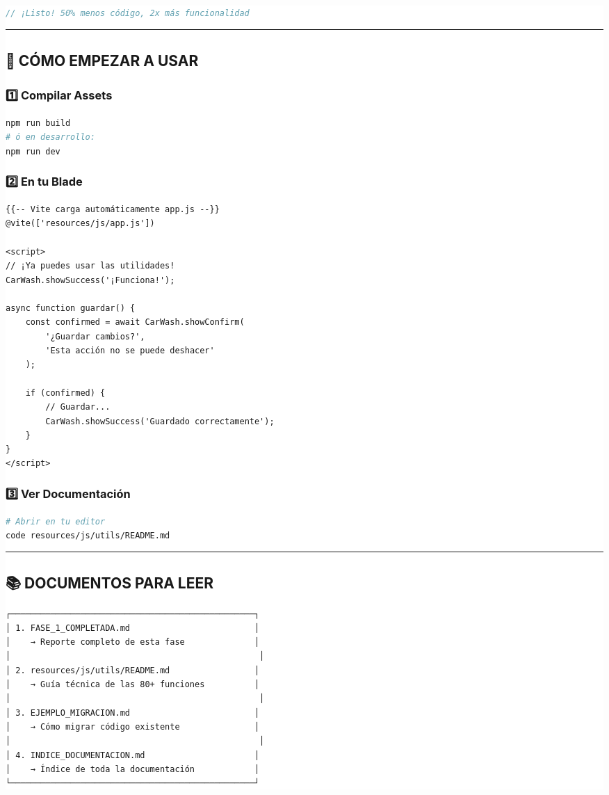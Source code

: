 ```javascript
// ¡Listo! 50% menos código, 2x más funcionalidad
```

---

## 🚀 CÓMO EMPEZAR A USAR

### 1️⃣ Compilar Assets

```bash
npm run build
# ó en desarrollo:
npm run dev
```

### 2️⃣ En tu Blade

```blade
{{-- Vite carga automáticamente app.js --}}
@vite(['resources/js/app.js'])

<script>
// ¡Ya puedes usar las utilidades!
CarWash.showSuccess('¡Funciona!');

async function guardar() {
    const confirmed = await CarWash.showConfirm(
        '¿Guardar cambios?',
        'Esta acción no se puede deshacer'
    );
    
    if (confirmed) {
        // Guardar...
        CarWash.showSuccess('Guardado correctamente');
    }
}
</script>
```

### 3️⃣ Ver Documentación

```bash
# Abrir en tu editor
code resources/js/utils/README.md
```

---

## 📚 DOCUMENTOS PARA LEER

```
┌─────────────────────────────────────────────────┐
│ 1. FASE_1_COMPLETADA.md                         │
│    → Reporte completo de esta fase              │
│                                                  │
│ 2. resources/js/utils/README.md                 │
│    → Guía técnica de las 80+ funciones          │
│                                                  │
│ 3. EJEMPLO_MIGRACION.md                         │
│    → Cómo migrar código existente               │
│                                                  │
│ 4. INDICE_DOCUMENTACION.md                      │
│    → Índice de toda la documentación            │
└─────────────────────────────────────────────────┘
```